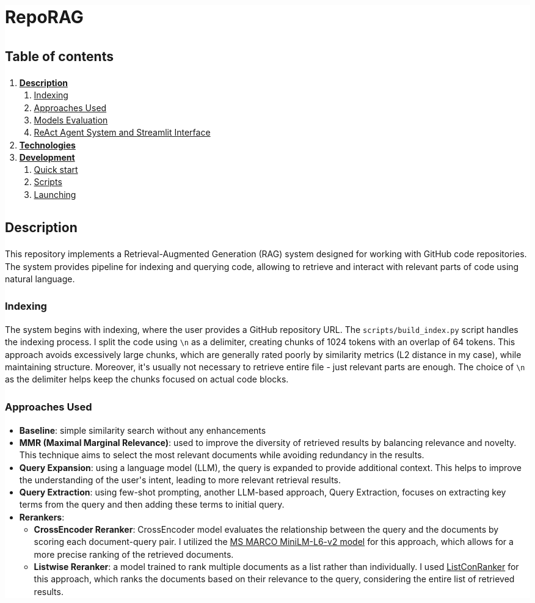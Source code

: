 # RepoRAG

## Table of contents

1. **[Description](#description)**
   1. [Indexing](#indexing)
   2. [Approaches Used](#approaches-used)
   3. [Models Evaluation](#models-evaluation)
   4. [ReAct Agent System and Streamlit Interface](#react-agent-system-and-streamlit-interface)
2. **[Technologies](#technologies)**
3. **[Development](#development)**
   1. [Quick start](#quick-start)
   2. [Scripts](#scripts)
   3. [Launching](#launching)

## Description

This repository implements a Retrieval-Augmented Generation (RAG) system designed for working with GitHub code repositories. The system provides pipeline for indexing and querying code, allowing to retrieve and interact with relevant parts of code using natural language.

### Indexing

The system begins with indexing, where the user provides a GitHub repository URL. The `scripts/build_index.py` script handles the indexing process. I split the code using `\n` as a delimiter, creating chunks of 1024 tokens with an overlap of 64 tokens. This approach avoids excessively large chunks, which are generally rated poorly by similarity metrics (L2 distance in my case), while maintaining structure. Moreover, it's usually not necessary to retrieve entire file - just relevant parts are enough. The choice of `\n` as the delimiter helps keep the chunks focused on actual code blocks.

### Approaches Used

- **Baseline**: simple similarity search without any enhancements
- **MMR (Maximal Marginal Relevance)**: used to improve the diversity of retrieved results by balancing relevance and novelty. This technique aims to select the most relevant documents while avoiding redundancy in the results.
- **Query Expansion**: using a language model (LLM), the query is expanded to provide additional context. This helps to improve the understanding of the user's intent, leading to more relevant retrieval results.
- **Query Extraction**: using few-shot prompting, another LLM-based approach, Query Extraction, focuses on extracting key terms from the query and then adding these terms to initial query.
- **Rerankers**:
  - **CrossEncoder Reranker**: CrossEncoder model evaluates the relationship between the query and the documents by scoring each document-query pair. I utilized the [MS MARCO MiniLM-L6-v2 model](https://huggingface.co/cross-encoder/ms-marco-MiniLM-L6-v2) for this approach, which allows for a more precise ranking of the retrieved documents.
  - **Listwise Reranker**: a model trained to rank multiple documents as a list rather than individually. I used [ListConRanker](https://huggingface.co/ByteDance/ListConRanker) for this approach, which ranks the documents based on their relevance to the query, considering the entire list of retrieved results.
